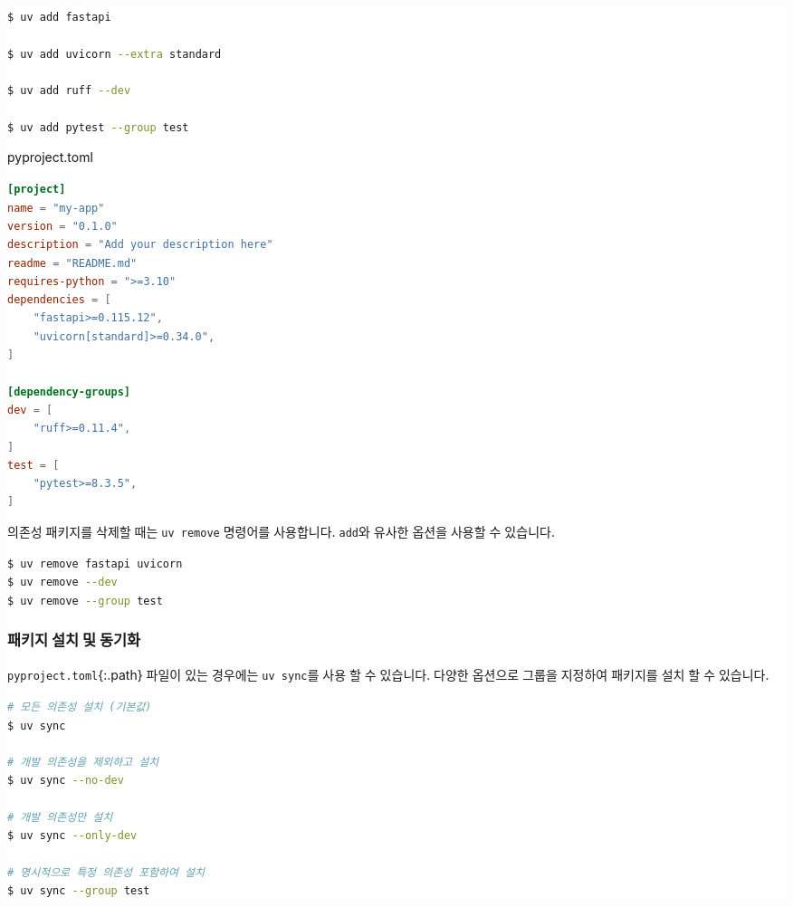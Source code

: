 ```bash
$ uv add fastapi

$ uv add uvicorn --extra standard

$ uv add ruff --dev

$ uv add pytest --group test
```

<div class="file-name">pyproject.toml</div>

```toml
[project]
name = "my-app"
version = "0.1.0"
description = "Add your description here"
readme = "README.md"
requires-python = ">=3.10"
dependencies = [
    "fastapi>=0.115.12",
    "uvicorn[standard]>=0.34.0",
]

[dependency-groups]
dev = [
    "ruff>=0.11.4",
]
test = [
    "pytest>=8.3.5",
]
```

의존성 패키지를 삭제할 때는 `uv remove` 명령어를 사용합니다. `add`와 유사한 옵션을 사용할 수 있습니다.

```bash
$ uv remove fastapi uvicorn
$ uv remove --dev
$ uv remove --group test
```

### 패키지 설치 및 동기화

`pyproject.toml`{:.path} 파일이 있는 경우에는 `uv sync`를 사용 할 수 있습니다. 다양한 옵션으로 그룹을 지정하여 패키지를 설치 할 수 있습니다.

```bash
# 모든 의존성 설치 (기본값)
$ uv sync

# 개발 의존성을 제외하고 설치
$ uv sync --no-dev

# 개발 의존성만 설치
$ uv sync --only-dev

# 명시적으로 특정 의존성 포함하여 설치
$ uv sync --group test
```
